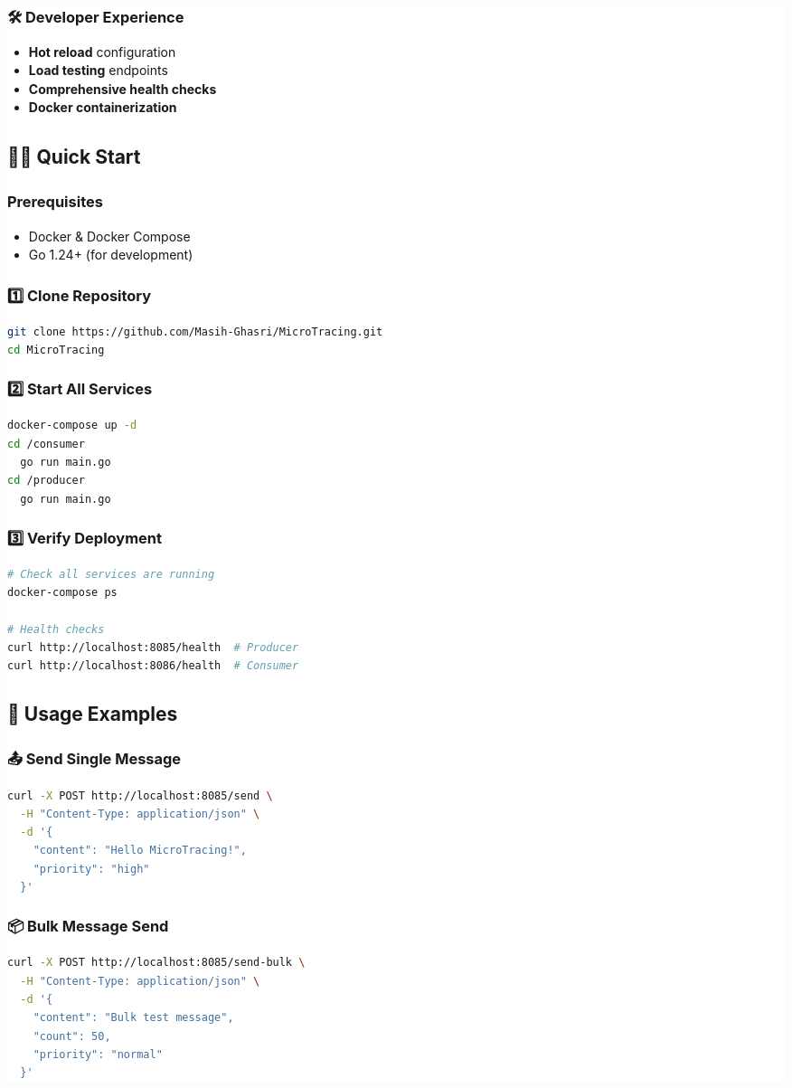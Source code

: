 ### 🛠️ **Developer Experience**
- **Hot reload** configuration
- **Load testing** endpoints
- **Comprehensive health checks**
- **Docker containerization**

## 🏃‍♂️ Quick Start

### Prerequisites
- Docker & Docker Compose
- Go 1.24+ (for development)

### 1️⃣ **Clone Repository**
```bash
git clone https://github.com/Masih-Ghasri/MicroTracing.git
cd MicroTracing
```

### 2️⃣ **Start All Services**
```bash
docker-compose up -d
cd /consumer
  go run main.go
cd /producer
  go run main.go
```

### 3️⃣ **Verify Deployment**
```bash
# Check all services are running
docker-compose ps

# Health checks
curl http://localhost:8085/health  # Producer
curl http://localhost:8086/health  # Consumer
```

## 🎯 Usage Examples

### 📤 **Send Single Message**
```bash
curl -X POST http://localhost:8085/send \
  -H "Content-Type: application/json" \
  -d '{
    "content": "Hello MicroTracing!",
    "priority": "high"
  }'
```

### 📦 **Bulk Message Send**
```bash
curl -X POST http://localhost:8085/send-bulk \
  -H "Content-Type: application/json" \
  -d '{
    "content": "Bulk test message",
    "count": 50,
    "priority": "normal"
  }'
```
